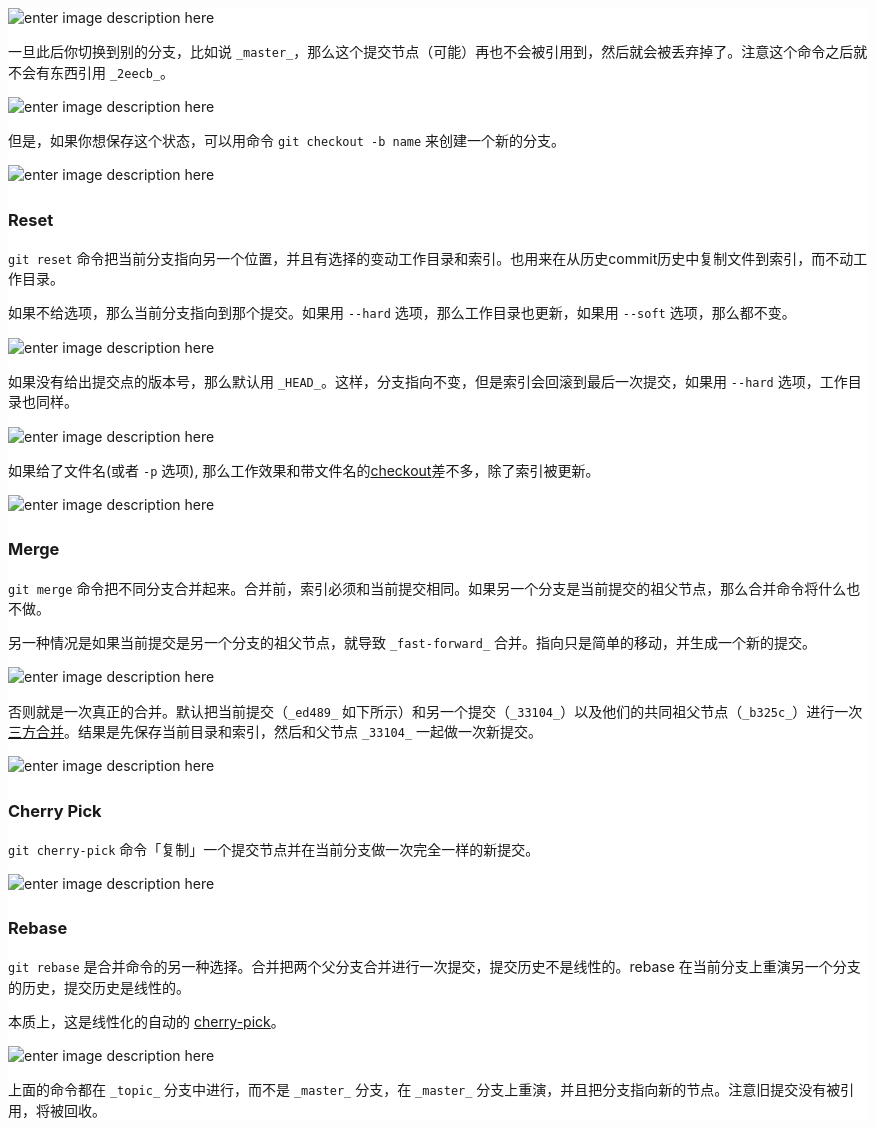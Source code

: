 ![enter image description here](http://marklodato.github.io/visual-git-guide/commit-detached.svg)

一旦此后你切换到别的分支，比如说 `_master_`，那么这个提交节点（可能）再也不会被引用到，然后就会被丢弃掉了。注意这个命令之后就不会有东西引用 `_2eecb_`。

![enter image description here](http://marklodato.github.io/visual-git-guide/checkout-after-detached.svg)

但是，如果你想保存这个状态，可以用命令 `git checkout -b name` 来创建一个新的分支。

![enter image description here](http://marklodato.github.io/visual-git-guide/checkout-b-detached.svg)

### Reset

`git reset` 命令把当前分支指向另一个位置，并且有选择的变动工作目录和索引。也用来在从历史commit历史中复制文件到索引，而不动工作目录。

如果不给选项，那么当前分支指向到那个提交。如果用 `--hard` 选项，那么工作目录也更新，如果用 `--soft` 选项，那么都不变。

![enter image description here](http://marklodato.github.io/visual-git-guide/reset-commit.svg)

如果没有给出提交点的版本号，那么默认用 `_HEAD_`。这样，分支指向不变，但是索引会回滚到最后一次提交，如果用 `--hard` 选项，工作目录也同样。

![enter image description here](http://marklodato.github.io/visual-git-guide/reset.svg)

如果给了文件名(或者 `-p` 选项), 那么工作效果和带文件名的[checkout](#checkout)差不多，除了索引被更新。

![enter image description here](http://marklodato.github.io/visual-git-guide/reset-files.svg)

### Merge

`git merge` 命令把不同分支合并起来。合并前，索引必须和当前提交相同。如果另一个分支是当前提交的祖父节点，那么合并命令将什么也不做。

另一种情况是如果当前提交是另一个分支的祖父节点，就导致 `_fast-forward_` 合并。指向只是简单的移动，并生成一个新的提交。

![enter image description here](http://marklodato.github.io/visual-git-guide/merge-ff.svg)

否则就是一次真正的合并。默认把当前提交（`_ed489_` 如下所示）和另一个提交（`_33104_`）以及他们的共同祖父节点（`_b325c_`）进行一次[三方合并](http://en.wikipedia.org/wiki/Three-way_merge)。结果是先保存当前目录和索引，然后和父节点 `_33104_` 一起做一次新提交。

![enter image description here](http://marklodato.github.io/visual-git-guide/merge.svg)

### Cherry Pick

`git cherry-pick` 命令「复制」一个提交节点并在当前分支做一次完全一样的新提交。

![enter image description here](http://marklodato.github.io/visual-git-guide/cherry-pick.svg)

### Rebase

`git rebase` 是合并命令的另一种选择。合并把两个父分支合并进行一次提交，提交历史不是线性的。rebase 在当前分支上重演另一个分支的历史，提交历史是线性的。

本质上，这是线性化的自动的 [cherry-pick](#cherry-pick)。

![enter image description here](http://marklodato.github.io/visual-git-guide/rebase.svg)

上面的命令都在 `_topic_` 分支中进行，而不是 `_master_` 分支，在 `_master_` 分支上重演，并且把分支指向新的节点。注意旧提交没有被引用，将被回收。
